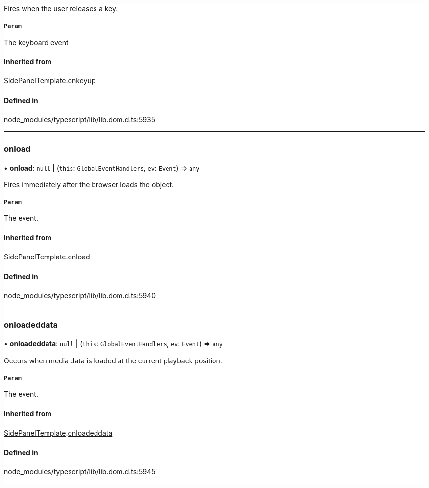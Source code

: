 Fires when the user releases a key.

**`Param`**

The keyboard event

#### Inherited from

[SidePanelTemplate](components_sidePanel_side_panel_template.SidePanelTemplate.md).[onkeyup](components_sidePanel_side_panel_template.SidePanelTemplate.md#onkeyup)

#### Defined in

node_modules/typescript/lib/lib.dom.d.ts:5935

___

### onload

• **onload**: ``null`` \| (`this`: `GlobalEventHandlers`, `ev`: `Event`) => `any`

Fires immediately after the browser loads the object.

**`Param`**

The event.

#### Inherited from

[SidePanelTemplate](components_sidePanel_side_panel_template.SidePanelTemplate.md).[onload](components_sidePanel_side_panel_template.SidePanelTemplate.md#onload)

#### Defined in

node_modules/typescript/lib/lib.dom.d.ts:5940

___

### onloadeddata

• **onloadeddata**: ``null`` \| (`this`: `GlobalEventHandlers`, `ev`: `Event`) => `any`

Occurs when media data is loaded at the current playback position.

**`Param`**

The event.

#### Inherited from

[SidePanelTemplate](components_sidePanel_side_panel_template.SidePanelTemplate.md).[onloadeddata](components_sidePanel_side_panel_template.SidePanelTemplate.md#onloadeddata)

#### Defined in

node_modules/typescript/lib/lib.dom.d.ts:5945

___
